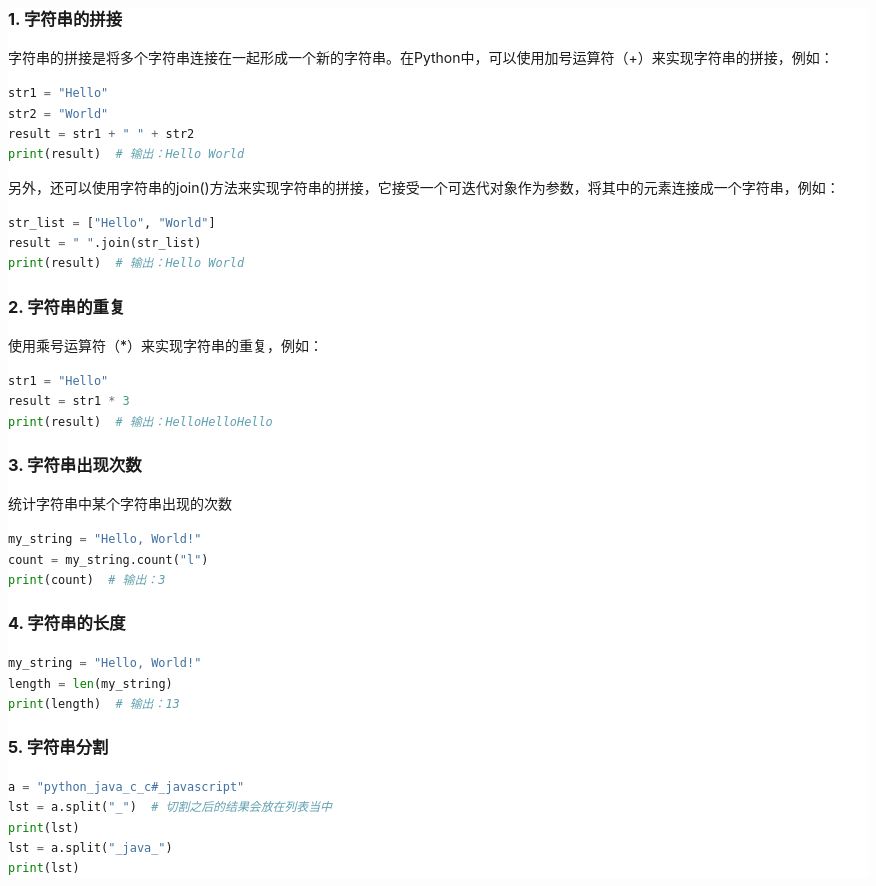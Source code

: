 ### 1. 字符串的拼接

字符串的拼接是将多个字符串连接在一起形成一个新的字符串。在Python中，可以使用加号运算符（+）来实现字符串的拼接，例如：
```python
str1 = "Hello"
str2 = "World"
result = str1 + " " + str2
print(result)  # 输出：Hello World
```
另外，还可以使用字符串的join()方法来实现字符串的拼接，它接受一个可迭代对象作为参数，将其中的元素连接成一个字符串，例如：
```python
str_list = ["Hello", "World"]
result = " ".join(str_list)
print(result)  # 输出：Hello World
```



### 2. 字符串的重复

使用乘号运算符（*）来实现字符串的重复，例如：
```python
str1 = "Hello"
result = str1 * 3
print(result)  # 输出：HelloHelloHello
```



### 3. 字符串出现次数

统计字符串中某个字符串出现的次数

```python
my_string = "Hello, World!"
count = my_string.count("l")
print(count)  # 输出：3
```



### 4. 字符串的长度

```python
my_string = "Hello, World!"
length = len(my_string)
print(length)  # 输出：13
```



### 5. 字符串分割

```python
a = "python_java_c_c#_javascript"
lst = a.split("_")  # 切割之后的结果会放在列表当中
print(lst)
lst = a.split("_java_")
print(lst)
```
